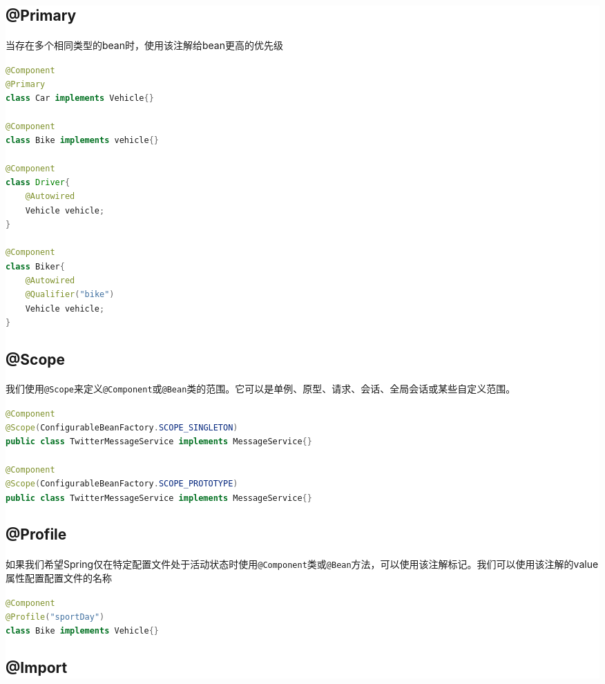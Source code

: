 ## @Primary

当存在多个相同类型的bean时，使用该注解给bean更高的优先级

```java
@Component
@Primary
class Car implements Vehicle{}

@Component
class Bike implements vehicle{}

@Component
class Driver{
    @Autowired
    Vehicle vehicle;
}

@Component
class Biker{
    @Autowired
    @Qualifier("bike")
    Vehicle vehicle;
}
```

## @Scope

我们使用`@Scope`来定义`@Component`或`@Bean`类的范围。它可以是单例、原型、请求、会话、全局会话或某些自定义范围。

```java
@Component
@Scope(ConfigurableBeanFactory.SCOPE_SINGLETON)
public class TwitterMessageService implements MessageService{}

@Component
@Scope(ConfigurableBeanFactory.SCOPE_PROTOTYPE)
public class TwitterMessageService implements MessageService{}
```

## @Profile



如果我们希望Spring仅在特定配置文件处于活动状态时使用`@Component`类或`@Bean`方法，可以使用该注解标记。我们可以使用该注解的value属性配置配置文件的名称

```java
@Component
@Profile("sportDay")
class Bike implements Vehicle{}
```

## @Import
